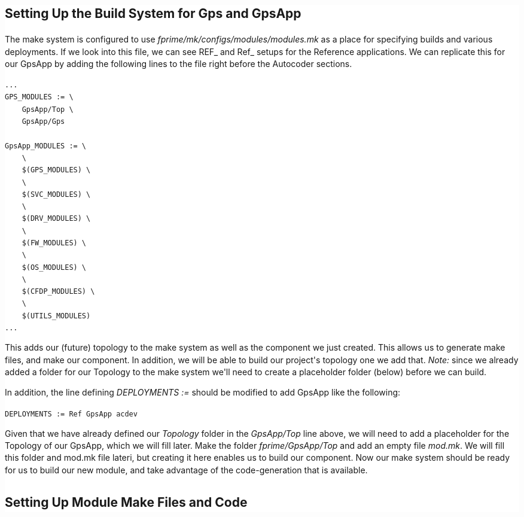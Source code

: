 ## Setting Up the Build System for Gps and GpsApp

The make system is configured to use *fprime/mk/configs/modules/modules.mk* as a place for specifying builds and various deployments. If we look
into this file, we can see REF_ and Ref_ setups for the Reference applications. We can replicate this for our GpsApp by adding the following lines
to the file right before the Autocoder sections.

```
...
GPS_MODULES := \
    GpsApp/Top \
    GpsApp/Gps
    
GpsApp_MODULES := \
    \
    $(GPS_MODULES) \
    \
    $(SVC_MODULES) \
    \
    $(DRV_MODULES) \
    \
    $(FW_MODULES) \
    \
    $(OS_MODULES) \
    \
    $(CFDP_MODULES) \
    \
    $(UTILS_MODULES)
...
```
This adds our (future) topology to the make system as well as the component we just created. This allows us to generate make files, and make our component. In
addition, we will be able to build our project's topology one we add that. *Note:* since we already added a folder for our Topology to the make system we'll need
to create a placeholder folder (below) before we can build.

In addition, the line defining *DEPLOYMENTS :=* should be modified to add GpsApp like the following:

```
DEPLOYMENTS := Ref GpsApp acdev
```

Given that we have already defined our *Topology* folder in the *GpsApp/Top* line above, we will need to add a placeholder for the Topology of our
GpsApp, which we will fill later. Make the folder *fprime/GpsApp/Top* and add an empty file *mod.mk*. We will fill this folder and mod.mk file
lateri, but creating it here enables us to build our component. Now our make system should be ready for us to build our new module, and take advantage of
 the code-generation that is available.

## Setting Up Module Make Files and Code
